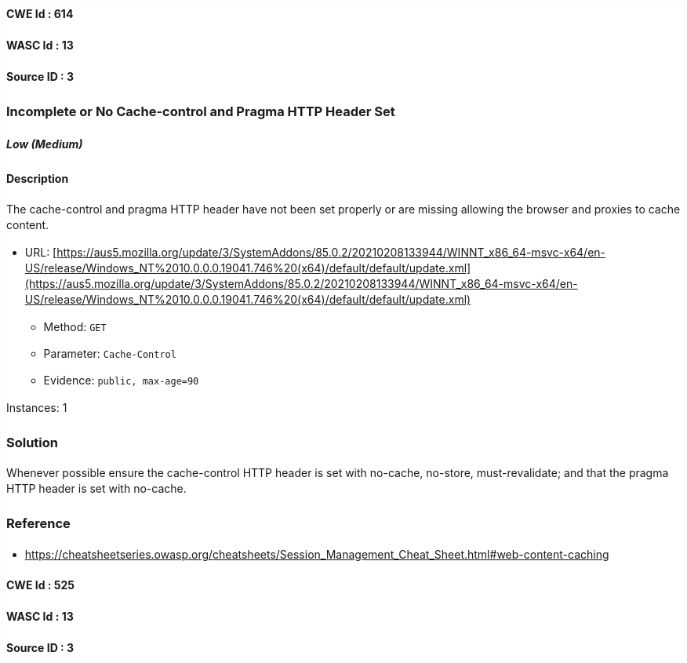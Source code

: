   
#### CWE Id : 614
  
#### WASC Id : 13
  
#### Source ID : 3

  
  
  
  
### Incomplete or No Cache-control and Pragma HTTP Header Set
##### Low (Medium)
  
  
  
  
#### Description
<p>The cache-control and pragma HTTP header have not been set properly or are missing allowing the browser and proxies to cache content.</p>
  
  
  
* URL: [https://aus5.mozilla.org/update/3/SystemAddons/85.0.2/20210208133944/WINNT_x86_64-msvc-x64/en-US/release/Windows_NT%2010.0.0.0.19041.746%20(x64)/default/default/update.xml](https://aus5.mozilla.org/update/3/SystemAddons/85.0.2/20210208133944/WINNT_x86_64-msvc-x64/en-US/release/Windows_NT%2010.0.0.0.19041.746%20(x64)/default/default/update.xml)
  
  
  * Method: `GET`
  
  
  * Parameter: `Cache-Control`
  
  
  * Evidence: `public, max-age=90`
  
  
  
  
Instances: 1
  
### Solution
<p>Whenever possible ensure the cache-control HTTP header is set with no-cache, no-store, must-revalidate; and that the pragma HTTP header is set with no-cache.</p>
  
### Reference
* https://cheatsheetseries.owasp.org/cheatsheets/Session_Management_Cheat_Sheet.html#web-content-caching

  
#### CWE Id : 525
  
#### WASC Id : 13
  
#### Source ID : 3

  
  
  
  